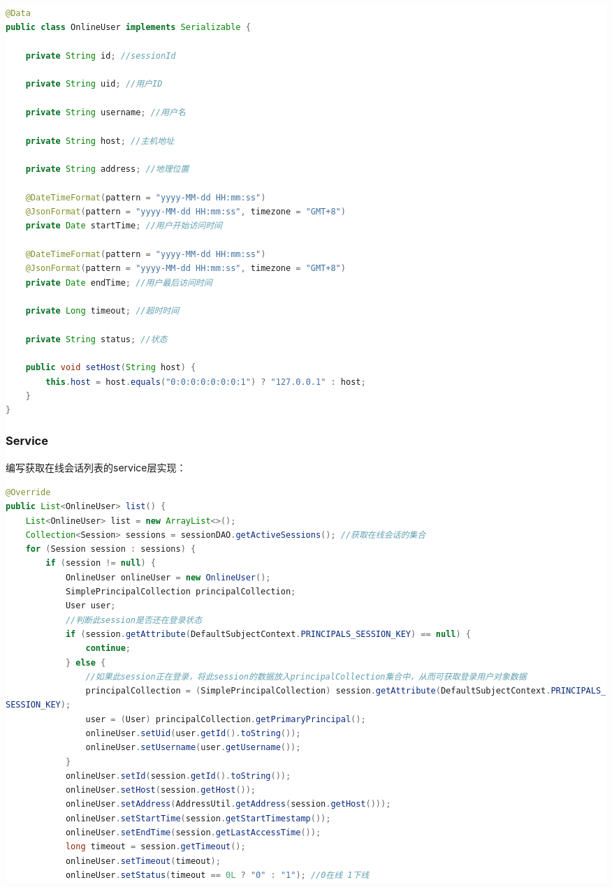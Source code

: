 ```java
@Data
public class OnlineUser implements Serializable {

    private String id; //sessionId

    private String uid; //用户ID

    private String username; //用户名

    private String host; //主机地址

    private String address; //地理位置

    @DateTimeFormat(pattern = "yyyy-MM-dd HH:mm:ss")
    @JsonFormat(pattern = "yyyy-MM-dd HH:mm:ss", timezone = "GMT+8")
    private Date startTime; //用户开始访问时间

    @DateTimeFormat(pattern = "yyyy-MM-dd HH:mm:ss")
    @JsonFormat(pattern = "yyyy-MM-dd HH:mm:ss", timezone = "GMT+8")
    private Date endTime; //用户最后访问时间

    private Long timeout; //超时时间

    private String status; //状态

    public void setHost(String host) {
        this.host = host.equals("0:0:0:0:0:0:0:1") ? "127.0.0.1" : host;
    }
}
```

### Service

编写获取在线会话列表的service层实现：

```java
@Override
public List<OnlineUser> list() {
    List<OnlineUser> list = new ArrayList<>();
    Collection<Session> sessions = sessionDAO.getActiveSessions(); //获取在线会话的集合
    for (Session session : sessions) {
        if (session != null) {
            OnlineUser onlineUser = new OnlineUser();
            SimplePrincipalCollection principalCollection;
            User user;
            //判断此session是否还在登录状态
            if (session.getAttribute(DefaultSubjectContext.PRINCIPALS_SESSION_KEY) == null) {
                continue;
            } else {
                //如果此session正在登录，将此session的数据放入principalCollection集合中，从而可获取登录用户对象数据
                principalCollection = (SimplePrincipalCollection) session.getAttribute(DefaultSubjectContext.PRINCIPALS_SESSION_KEY);
                user = (User) principalCollection.getPrimaryPrincipal();
                onlineUser.setUid(user.getId().toString());
                onlineUser.setUsername(user.getUsername());
            }
            onlineUser.setId(session.getId().toString());
            onlineUser.setHost(session.getHost());
            onlineUser.setAddress(AddressUtil.getAddress(session.getHost()));
            onlineUser.setStartTime(session.getStartTimestamp());
            onlineUser.setEndTime(session.getLastAccessTime());
            long timeout = session.getTimeout();
            onlineUser.setTimeout(timeout);
            onlineUser.setStatus(timeout == 0L ? "0" : "1"); //0在线 1下线
```